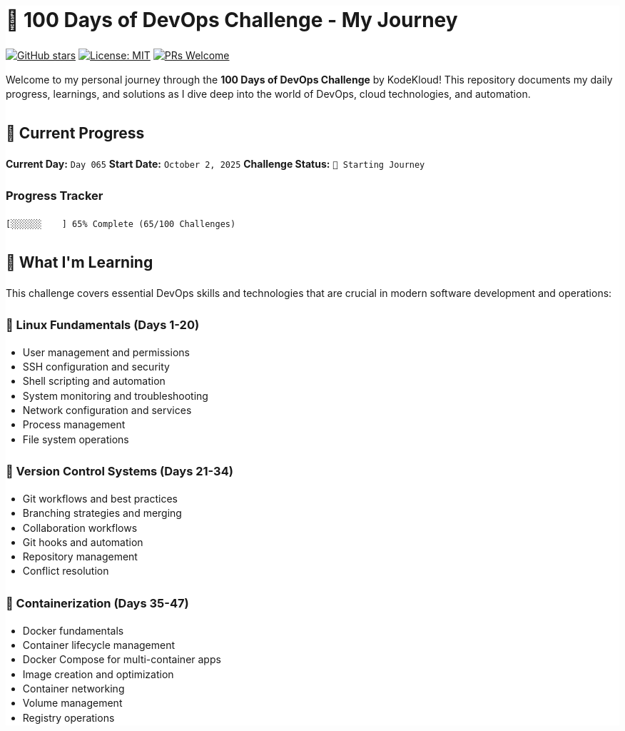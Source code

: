 # 🚀 100 Days of DevOps Challenge - My Journey

[![GitHub stars](https://img.shields.io/github/stars/yourusername/100DaysDevOps.svg?style=social&label=Star&maxAge=2592000)](https://github.com/yourusername/100DaysDevOps/stargazers)
[![License: MIT](https://img.shields.io/badge/License-MIT-yellow.svg)](https://opensource.org/licenses/MIT)
[![PRs Welcome](https://img.shields.io/badge/PRs-welcome-brightgreen.svg?style=flat-square)](http://makeapullrequest.com)

Welcome to my personal journey through the **100 Days of DevOps Challenge** by KodeKloud! This repository documents my daily progress, learnings, and solutions as I dive deep into the world of DevOps, cloud technologies, and automation.

## 📅 Current Progress

**Current Day:** `Day 065` 
**Start Date:** `October 2, 2025`
**Challenge Status:** `🚀 Starting Journey`

### Progress Tracker
```
[░░░░░░    ] 65% Complete (65/100 Challenges)
```

## 🎯 What I'm Learning

This challenge covers essential DevOps skills and technologies that are crucial in modern software development and operations:

### 🐧 Linux Fundamentals (Days 1-20)
- User management and permissions
- SSH configuration and security
- Shell scripting and automation
- System monitoring and troubleshooting
- Network configuration and services
- Process management
- File system operations

### 🔄 Version Control Systems (Days 21-34)
- Git workflows and best practices
- Branching strategies and merging
- Collaboration workflows
- Git hooks and automation
- Repository management
- Conflict resolution

### 🐳 Containerization (Days 35-47)
- Docker fundamentals
- Container lifecycle management
- Docker Compose for multi-container apps
- Image creation and optimization
- Container networking
- Volume management
- Registry operations
